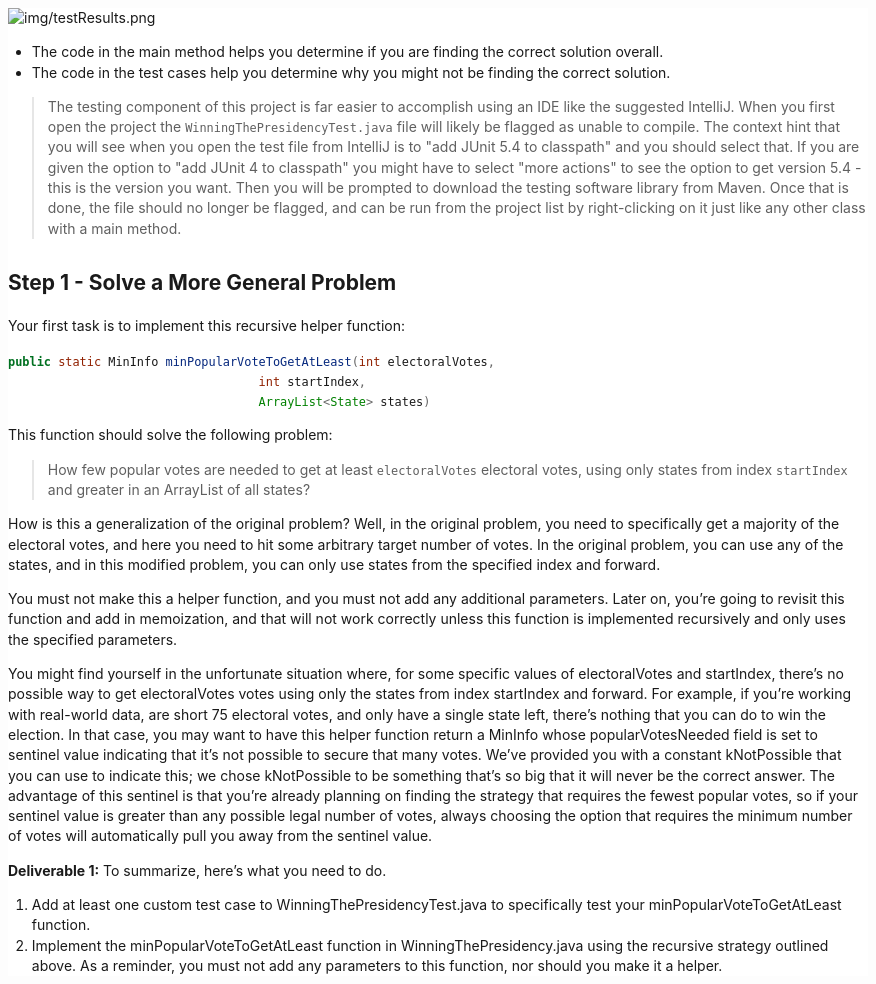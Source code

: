 ![img/testResults.png](img/testResults.png)

- The code in the main method helps you determine if you are finding the correct solution overall.
- The code in the test cases help you determine why you might not be finding the correct solution. 

> The testing component of this project is far easier to accomplish using an IDE like the suggested IntelliJ. When you first open the project the `WinningThePresidencyTest.java` file will likely be flagged as unable to compile. The context hint that you will see when you open the test file from IntelliJ is to "add JUnit 5.4 to classpath" and you should select that. If you are given the option to "add JUnit 4 to classpath" you might have to select "more actions" to see the option to get version 5.4 - this is the version you want. Then you will be prompted to download the testing software library from Maven. Once that is done, the file should no longer be flagged, and can be run from the project list by right-clicking on it just like any other class with a main method. 

## Step 1 - Solve a More General Problem
Your first task is to implement this recursive helper function:

```java
public static MinInfo minPopularVoteToGetAtLeast(int electoralVotes,          
                                   int startIndex,              
                                   ArrayList<State> states)
```

This function should solve the following problem:

> How few popular votes are needed to get at least `electoralVotes` electoral votes, using only states from index `startIndex` and greater in an ArrayList of all states?

How is this a generalization of the original problem? Well, in the original problem, you need to specifically get a majority of the electoral votes, and here you need to hit some arbitrary target number of votes. In the original problem, you can use any of the states, and in this modified problem, you can only use states from the specified index and forward.

You must not make this a helper function, and you must not add any additional parameters. Later on, you’re going to revisit this function and add in memoization, and that will not work correctly unless this function is implemented recursively and only uses the specified parameters.

You might find yourself in the unfortunate situation where, for some specific values of electoralVotes and startIndex, there’s no possible way to get electoralVotes votes using only the states from index startIndex and forward. For example, if you’re working with real-world data, are short 75 electoral votes, and only have a single state left, there’s nothing that you can do to win the election. In that case, you may want to have this helper function return a MinInfo whose popularVotesNeeded field is set to sentinel value indicating that it’s not possible to secure that many votes. We’ve provided you with a constant kNotPossible that you can use to indicate this; we chose kNotPossible to be something that’s so big that it will never be the correct answer. The advantage of this sentinel is that you’re already planning on finding the strategy that requires the fewest popular votes, so if your sentinel value is greater than any possible legal number of votes, always choosing the option that requires the minimum number of votes will automatically pull you away from the sentinel value.

**Deliverable 1:**  To summarize, here’s what you need to do.
1.	Add at least one custom test case to WinningThePresidencyTest.java to specifically test your minPopularVoteToGetAtLeast function.
2.	Implement the minPopularVoteToGetAtLeast function in WinningThePresidency.java using the recursive strategy outlined above. As a reminder, you must not add any parameters to this function, nor should you make it a helper.

